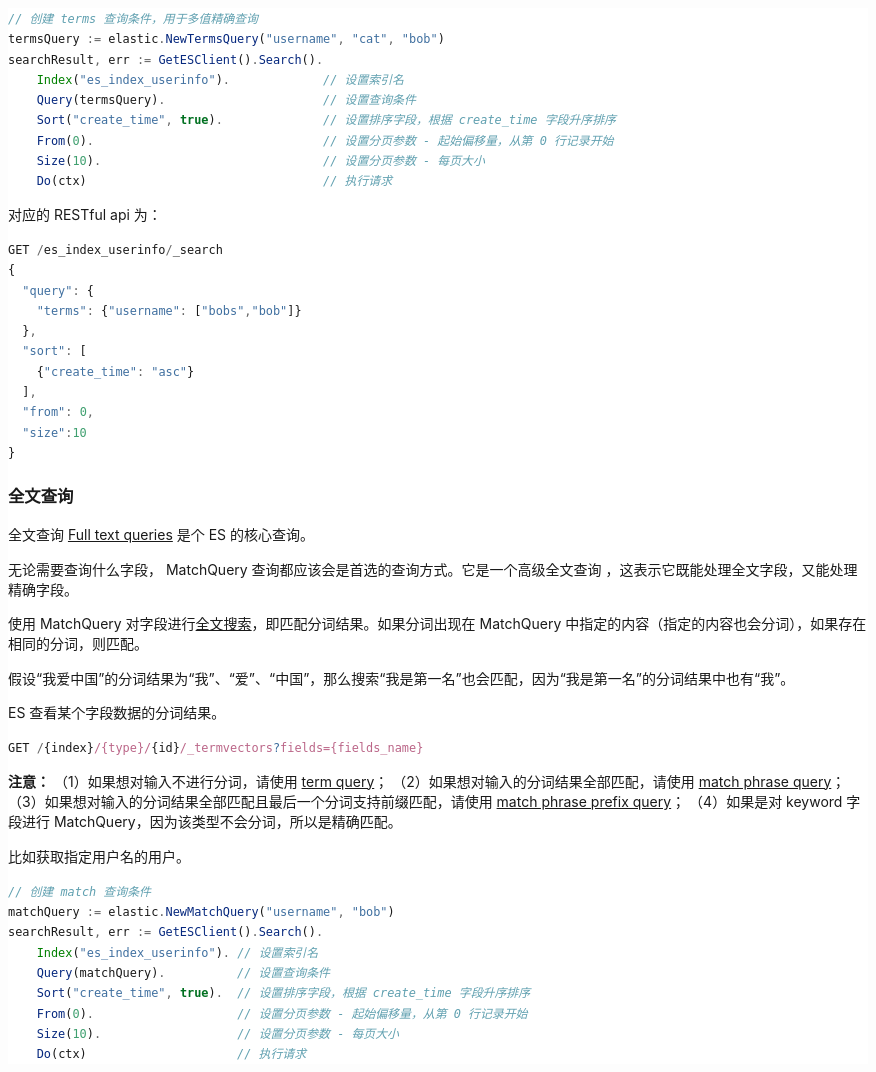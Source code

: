 ```javascript
// 创建 terms 查询条件，用于多值精确查询
termsQuery := elastic.NewTermsQuery("username", "cat", "bob")
searchResult, err := GetESClient().Search().
	Index("es_index_userinfo"). 			// 设置索引名
	Query(termsQuery).           			// 设置查询条件
	Sort("create_time", true).    			// 设置排序字段，根据 create_time 字段升序排序
	From(0).                    			// 设置分页参数 - 起始偏移量，从第 0 行记录开始
	Size(10).                   			// 设置分页参数 - 每页大小
	Do(ctx)                     			// 执行请求
```

对应的 RESTful api 为：

```javascript
GET /es_index_userinfo/_search
{
  "query": {
    "terms": {"username": ["bobs","bob"]}
  },
  "sort": [
    {"create_time": "asc"}
  ],
  "from": 0,
  "size":10
}
```

### 全文查询

全文查询 [Full text queries](https://www.elastic.co/guide/en/elasticsearch/reference/current/full-text-queries.html) 是个 ES 的核心查询。

无论需要查询什么字段， MatchQuery 查询都应该会是首选的查询方式。它是一个高级全文查询 ，这表示它既能处理全文字段，又能处理精确字段。

使用 MatchQuery 对字段进行[全文搜索](https://cloud.tencent.com/product/es?from=10680)，即匹配分词结果。如果分词出现在 MatchQuery 中指定的内容（指定的内容也会分词），如果存在相同的分词，则匹配。

假设“我爱中国”的分词结果为“我”、“爱”、“中国”，那么搜索“我是第一名”也会匹配，因为“我是第一名”的分词结果中也有“我”。

ES 查看某个字段数据的分词结果。

```javascript
GET /{index}/{type}/{id}/_termvectors?fields={fields_name}
```

**注意：** （1）如果想对输入不进行分词，请使用 [term query](https://www.elastic.co/guide/en/elasticsearch/reference/current/query-dsl-term-query.html)； （2）如果想对输入的分词结果全部匹配，请使用 [match phrase query](https://www.elastic.co/guide/en/elasticsearch/reference/current/query-dsl-match-query-phrase.html)； （3）如果想对输入的分词结果全部匹配且最后一个分词支持前缀匹配，请使用 [match phrase prefix query](https://www.elastic.co/guide/en/elasticsearch/reference/current/query-dsl-match-query-phrase-prefix.html)； （4）如果是对 keyword 字段进行 MatchQuery，因为该类型不会分词，所以是精确匹配。

比如获取指定用户名的用户。

```javascript
// 创建 match 查询条件
matchQuery := elastic.NewMatchQuery("username", "bob")
searchResult, err := GetESClient().Search().
	Index("es_index_userinfo"). // 设置索引名
	Query(matchQuery).          // 设置查询条件
	Sort("create_time", true).  // 设置排序字段，根据 create_time 字段升序排序
	From(0).                    // 设置分页参数 - 起始偏移量，从第 0 行记录开始
	Size(10).                   // 设置分页参数 - 每页大小
	Do(ctx)                     // 执行请求
```
